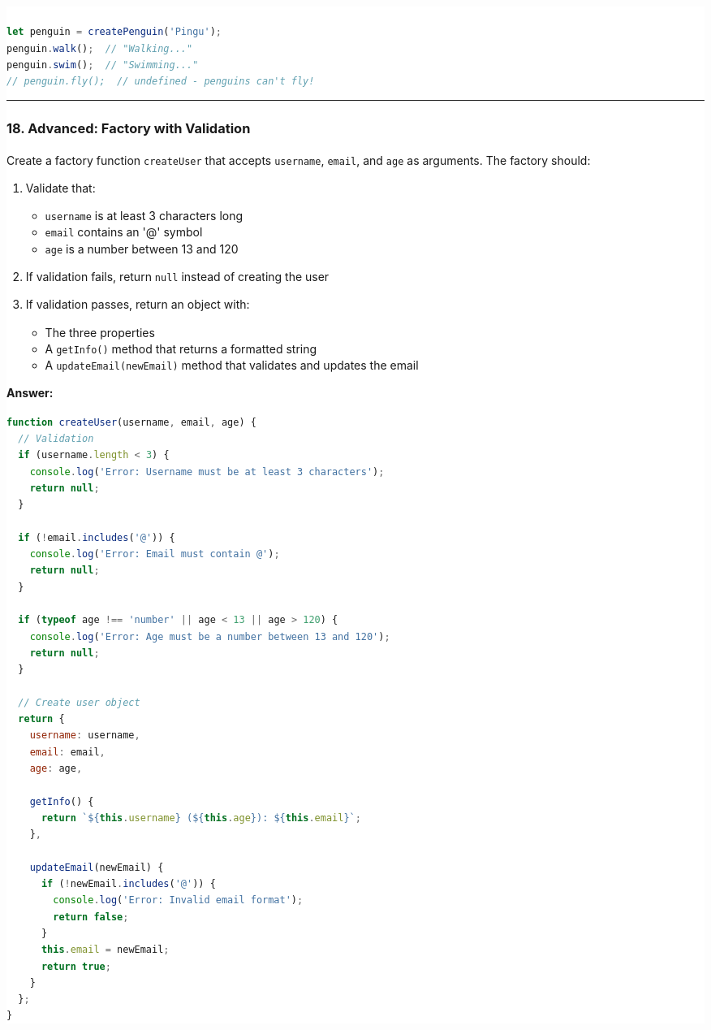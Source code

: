 ```javascript

let penguin = createPenguin('Pingu');
penguin.walk();  // "Walking..."
penguin.swim();  // "Swimming..."
// penguin.fly();  // undefined - penguins can't fly!
```

---

### 18. Advanced: Factory with Validation

Create a factory function `createUser` that accepts `username`, `email`, and `age` as arguments. The factory should:

1. Validate that:
   - `username` is at least 3 characters long
   - `email` contains an '@' symbol
   - `age` is a number between 13 and 120

2. If validation fails, return `null` instead of creating the user

3. If validation passes, return an object with:
   - The three properties
   - A `getInfo()` method that returns a formatted string
   - A `updateEmail(newEmail)` method that validates and updates the email

**Answer:**
```javascript
function createUser(username, email, age) {
  // Validation
  if (username.length < 3) {
    console.log('Error: Username must be at least 3 characters');
    return null;
  }
  
  if (!email.includes('@')) {
    console.log('Error: Email must contain @');
    return null;
  }
  
  if (typeof age !== 'number' || age < 13 || age > 120) {
    console.log('Error: Age must be a number between 13 and 120');
    return null;
  }
  
  // Create user object
  return {
    username: username,
    email: email,
    age: age,
    
    getInfo() {
      return `${this.username} (${this.age}): ${this.email}`;
    },
    
    updateEmail(newEmail) {
      if (!newEmail.includes('@')) {
        console.log('Error: Invalid email format');
        return false;
      }
      this.email = newEmail;
      return true;
    }
  };
}
```